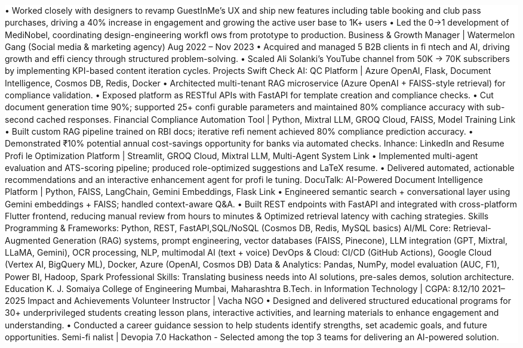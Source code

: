• Worked closely with designers to revamp GuestInMe’s UX and ship new features including table booking and club pass purchases, driving a 40% increase in engagement and growing the active user base to 1K+ users
• Led the 0→1 development of MediNobel, coordinating design-engineering workfl ows from prototype to production.
Business & Growth Manager | Watermelon Gang (Social media & marketing agency) Aug 2022 – Nov 2023
• Acquired and managed 5 B2B clients in fi ntech and AI, driving growth and effi ciency through structured problem-solving.
• Scaled Ali Solanki’s YouTube channel from 50K → 70K subscribers by implementing KPI-based content iteration cycles.
Projects
Swift Check AI: QC Platform | Azure OpenAI, Flask, Document Intelligence, Cosmos DB, Redis, Docker
• Architected multi-tenant RAG microservice (Azure OpenAI + FAISS-style retrieval) for compliance validation.
• Exposed platform as RESTful APIs with FastAPI for template creation and compliance checks.
• Cut document generation time 90%; supported 25+ confi gurable parameters and maintained 80% compliance accuracy with sub-second cached responses.
Financial Compliance Automation Tool | Python, Mixtral LLM, GROQ Cloud, FAISS, Model Training Link
• Built custom RAG pipeline trained on RBI docs; iterative refi nement achieved 80% compliance prediction accuracy.
• Demonstrated ₹10% potential annual cost-savings opportunity for banks via automated checks.
Inhance: LinkedIn and Resume Profi le Optimization Platform | Streamlit, GROQ Cloud, Mixtral LLM, Multi-Agent System Link
• Implemented multi-agent evaluation and ATS-scoring pipeline; produced role-optimized suggestions and LaTeX resume.
• Delivered automated, actionable recommendations and an interactive enhancement agent for profi le tuning.
DocuTalk: AI-Powered Document Intelligence Platform | Python, FAISS, LangChain, Gemini Embeddings, Flask Link
• Engineered semantic search + conversational layer using Gemini embeddings + FAISS; handled context-aware Q&A.
• Built REST endpoints with FastAPI and integrated with cross-platform Flutter frontend, reducing manual review from hours to minutes & Optimized retrieval latency with caching strategies.
Skills
Programming & Frameworks: Python, REST, FastAPI,SQL/NoSQL (Cosmos DB, Redis, MySQL basics)
AI/ML Core: Retrieval-Augmented Generation (RAG) systems, prompt engineering, vector databases (FAISS, Pinecone), LLM integration (GPT, Mixtral, LLaMA, Gemini), OCR processing, NLP, multimodal AI (text + voice)
DevOps & Cloud: CI/CD (GitHub Actions), Google Cloud (Vertex AI, BigQuery ML), Docker, Azure (OpenAI, Cosmos DB)
Data & Analytics: Pandas, NumPy, model evaluation (AUC, F1), Power BI, Hadoop, Spark Professional Skills: Translating business needs into AI solutions, pre-sales demos, solution architecture.
Education
K. J. Somaiya College of Engineering Mumbai, Maharashtra
B.Tech. in Information Technology | CGPA: 8.12/10 2021–2025
Impact and Achievements
Volunteer Instructor | Vacha NGO
• Designed and delivered structured educational programs for 30+ underprivileged students creating lesson plans, interactive activities, and learning materials to enhance engagement and understanding.
• Conducted a career guidance session to help students identify strengths, set academic goals, and future opportunities.
Semi-fi nalist | Devopia 7.0 Hackathon - Selected among the top 3 teams for delivering an AI-powered solution.
